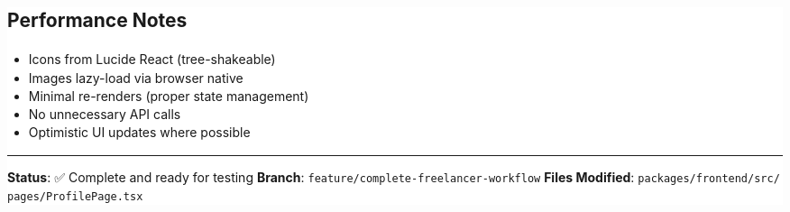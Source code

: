 ## Performance Notes

- Icons from Lucide React (tree-shakeable)
- Images lazy-load via browser native
- Minimal re-renders (proper state management)
- No unnecessary API calls
- Optimistic UI updates where possible

---

**Status**: ✅ Complete and ready for testing
**Branch**: `feature/complete-freelancer-workflow`
**Files Modified**: `packages/frontend/src/pages/ProfilePage.tsx`
